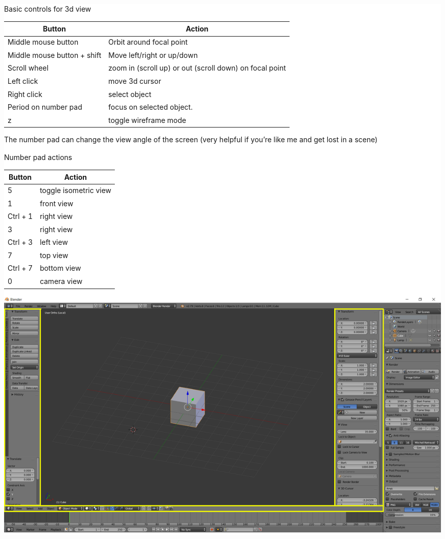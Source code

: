 Basic controls for 3d view

| Button | Action |
|--------|--------|
| Middle mouse button | Orbit around focal point |
| Middle mouse button + shift | Move left/right or up/down |
| Scroll wheel | zoom in (scroll up) or out (scroll down) on focal point |
| Left click | move 3d cursor |
| Right click | select object |
| Period on number pad | focus on selected object. |
| z | toggle wireframe mode |

The number pad can change the view angle of the screen (very helpful if you’re like me and get lost in a scene)

Number pad actions

| Button | Action |
|--------|--------|
| 5   | toggle isometric view |
| 1   | front view |
| Ctrl + 1  | right view |
| 3  | right view |
| Ctrl + 3  | left view |
| 7   | top view |
| Ctrl + 7  | bottom view |
| 0   | camera view |

![Diagram of blender scene with panels highlighted](/assets/imgs/blogs/Blender-Intro/panels.png)
